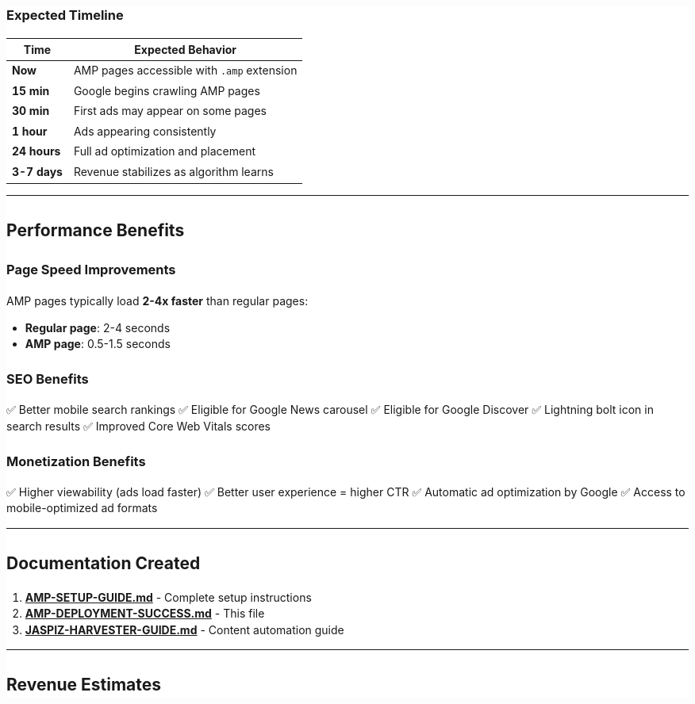 ### Expected Timeline

| Time | Expected Behavior |
|------|-------------------|
| **Now** | AMP pages accessible with `.amp` extension |
| **15 min** | Google begins crawling AMP pages |
| **30 min** | First ads may appear on some pages |
| **1 hour** | Ads appearing consistently |
| **24 hours** | Full ad optimization and placement |
| **3-7 days** | Revenue stabilizes as algorithm learns |

---

## Performance Benefits

### Page Speed Improvements

AMP pages typically load **2-4x faster** than regular pages:

- **Regular page**: 2-4 seconds
- **AMP page**: 0.5-1.5 seconds

### SEO Benefits

✅ Better mobile search rankings
✅ Eligible for Google News carousel
✅ Eligible for Google Discover
✅ Lightning bolt icon in search results
✅ Improved Core Web Vitals scores

### Monetization Benefits

✅ Higher viewability (ads load faster)
✅ Better user experience = higher CTR
✅ Automatic ad optimization by Google
✅ Access to mobile-optimized ad formats

---

## Documentation Created

1. **[AMP-SETUP-GUIDE.md](AMP-SETUP-GUIDE.md)** - Complete setup instructions
2. **[AMP-DEPLOYMENT-SUCCESS.md](AMP-DEPLOYMENT-SUCCESS.md)** - This file
3. **[JASPIZ-HARVESTER-GUIDE.md](JASPIZ-HARVESTER-GUIDE.md)** - Content automation guide

---

## Revenue Estimates
